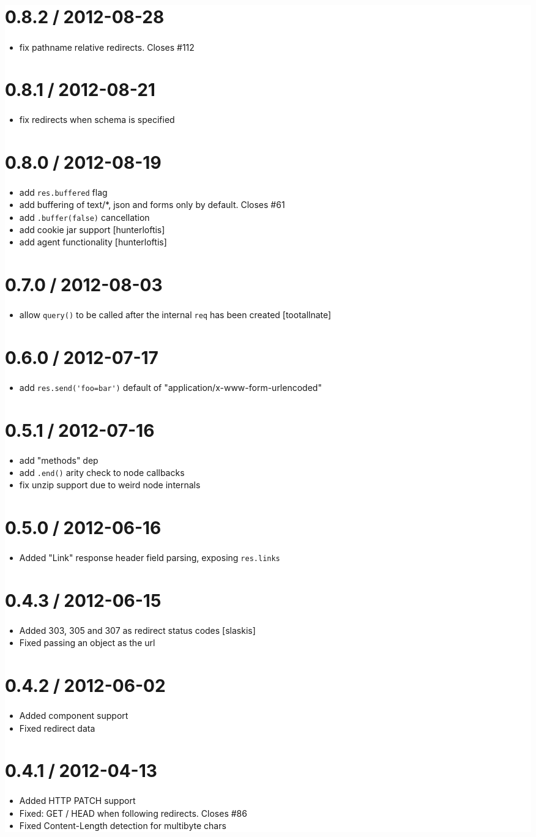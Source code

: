 0.8.2 / 2012-08-28
==================

  * fix pathname relative redirects. Closes #112

0.8.1 / 2012-08-21
==================

  * fix redirects when schema is specified

0.8.0 / 2012-08-19
==================

  * add `res.buffered` flag
  * add buffering of text/*, json and forms only by default. Closes #61
  * add `.buffer(false)` cancellation
  * add cookie jar support [hunterloftis]
  * add agent functionality [hunterloftis]

0.7.0 / 2012-08-03
==================

  * allow `query()` to be called after the internal `req` has been created [tootallnate]

0.6.0 / 2012-07-17
==================

  * add `res.send('foo=bar')` default of "application/x-www-form-urlencoded"

0.5.1 / 2012-07-16
==================

  * add "methods" dep
  * add `.end()` arity check to node callbacks
  * fix unzip support due to weird node internals

0.5.0 / 2012-06-16
==================

  * Added "Link" response header field parsing, exposing `res.links`

0.4.3 / 2012-06-15
==================

  * Added 303, 305 and 307 as redirect status codes [slaskis]
  * Fixed passing an object as the url

0.4.2 / 2012-06-02
==================

  * Added component support
  * Fixed redirect data

0.4.1 / 2012-04-13
==================

  * Added HTTP PATCH support
  * Fixed: GET / HEAD when following redirects. Closes #86
  * Fixed Content-Length detection for multibyte chars
